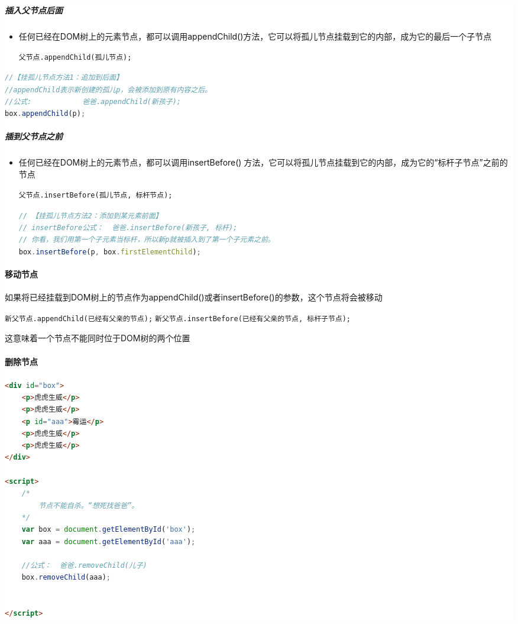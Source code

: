 

##### 插入父节点后面

* 任何已经在DOM树上的元素节点，都可以调用appendChild()方法，它可以将孤儿节点挂载到它的内部，成为它的最后一个子节点

  `父节点.appendChild(孤儿节点);`

```js
//【挂孤儿节点方法1：追加到后面】
//appendChild表示新创建的孤儿p，会被添加到原有内容之后。
//公式:            爸爸.appendChild(新孩子);
box.appendChild(p);
```



##### 插到父节点之前

* 任何已经在DOM树上的元素节点，都可以调用insertBefore() 方法，它可以将孤儿节点挂载到它的内部，成为它的“标杆子节点”之前的节点

  `父节点.insertBefore(孤儿节点, 标杆节点);`

  ```js
  // 【挂孤儿节点方法2：添加到某元素前面】
  // insertBefore公式：  爸爸.insertBefore(新孩子, 标杆);
  // 你看，我们用第一个子元素当标杆，所以新p就被插入到了第一个子元素之前。
  box.insertBefore(p, box.firstElementChild);
  ```

  

#### 移动节点

如果将已经挂载到DOM树上的节点作为appendChild()或者insertBefore()的参数，这个节点将会被移动

`新父节点.appendChild(已经有父亲的节点);`
`新父节点.insertBefore(已经有父亲的节点, 标杆子节点);`

这意味着一个节点不能同时位于DOM树的两个位置

#### 删除节点

```html
<div id="box">
    <p>虎虎生威</p>
    <p>虎虎生威</p>
    <p id="aaa">霉运</p>
    <p>虎虎生威</p>
    <p>虎虎生威</p>
</div>

<script>
    /*
        节点不能自杀。“想死找爸爸”。
    */
    var box = document.getElementById('box');
    var aaa = document.getElementById('aaa');

    //公式：  爸爸.removeChild(儿子)
    box.removeChild(aaa);

       
</script>
```
